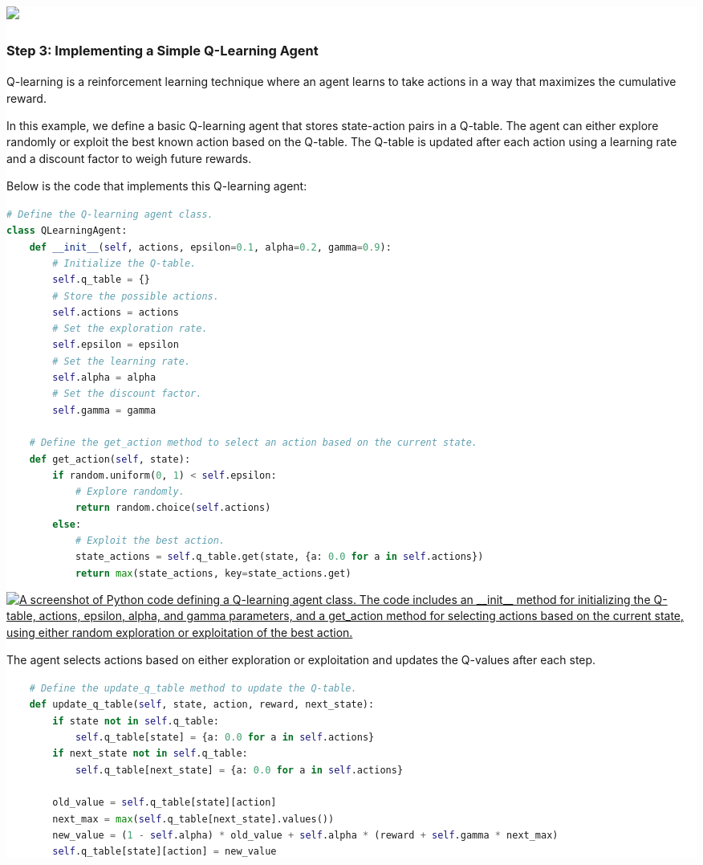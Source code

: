 ![](https://cdn.hashnode.com/res/hashnode/image/upload/v1725882181740/25733b89-7e6f-4425-b29b-1d2d3a2371e9.png)

### Step 3: Implementing a Simple Q-Learning Agent

Q-learning is a reinforcement learning technique where an agent learns to take actions in a way that maximizes the cumulative reward.

In this example, we define a basic Q-learning agent that stores state-action pairs in a Q-table. The agent can either explore randomly or exploit the best known action based on the Q-table. The Q-table is updated after each action using a learning rate and a discount factor to weigh future rewards.

Below is the code that implements this Q-learning agent:

```py
# Define the Q-learning agent class.
class QLearningAgent: 
    def __init__(self, actions, epsilon=0.1, alpha=0.2, gamma=0.9): 
        # Initialize the Q-table.
        self.q_table = {} 
        # Store the possible actions.
        self.actions = actions 
        # Set the exploration rate.
        self.epsilon = epsilon 
        # Set the learning rate.
        self.alpha = alpha 
        # Set the discount factor.
        self.gamma = gamma 

    # Define the get_action method to select an action based on the current state.
    def get_action(self, state): 
        if random.uniform(0, 1) < self.epsilon: 
            # Explore randomly.
            return random.choice(self.actions) 
        else:
            # Exploit the best action.
            state_actions = self.q_table.get(state, {a: 0.0 for a in self.actions})
            return max(state_actions, key=state_actions.get)
```

[![A screenshot of Python code defining a Q-learning agent class. The code includes an `__init__` method for initializing the Q-table, actions, epsilon, alpha, and gamma parameters, and a `get_action` method for selecting actions based on the current state, using either random exploration or exploitation of the best action.](https://cdn.hashnode.com/res/hashnode/image/upload/v1725882210195/d2e36782-b273-44b9-b37c-2f721f788b56.png)](https://lunartech.ai)

The agent selects actions based on either exploration or exploitation and updates the Q-values after each step.

```py
    # Define the update_q_table method to update the Q-table.
    def update_q_table(self, state, action, reward, next_state): 
        if state not in self.q_table: 
            self.q_table[state] = {a: 0.0 for a in self.actions} 
        if next_state not in self.q_table: 
            self.q_table[next_state] = {a: 0.0 for a in self.actions} 

        old_value = self.q_table[state][action] 
        next_max = max(self.q_table[next_state].values()) 
        new_value = (1 - self.alpha) * old_value + self.alpha * (reward + self.gamma * next_max) 
        self.q_table[state][action] = new_value
```
